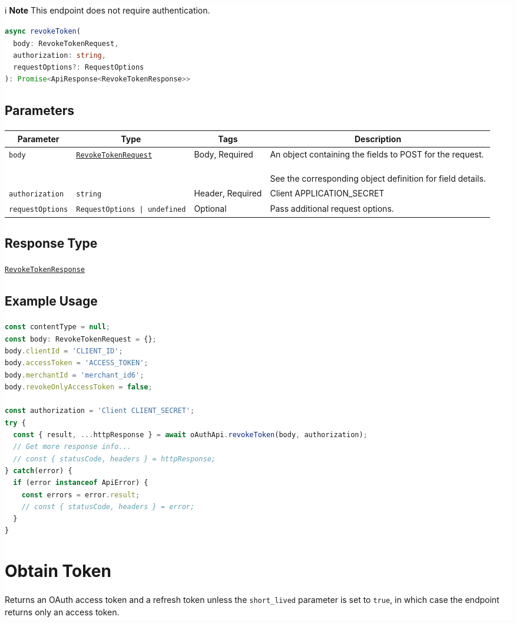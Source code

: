 :information_source: **Note** This endpoint does not require authentication.

```ts
async revokeToken(
  body: RevokeTokenRequest,
  authorization: string,
  requestOptions?: RequestOptions
): Promise<ApiResponse<RevokeTokenResponse>>
```

## Parameters

| Parameter | Type | Tags | Description |
|  --- | --- | --- | --- |
| `body` | [`RevokeTokenRequest`](../../doc/models/revoke-token-request.md) | Body, Required | An object containing the fields to POST for the request.<br><br>See the corresponding object definition for field details. |
| `authorization` | `string` | Header, Required | Client APPLICATION_SECRET |
| `requestOptions` | `RequestOptions \| undefined` | Optional | Pass additional request options. |

## Response Type

[`RevokeTokenResponse`](../../doc/models/revoke-token-response.md)

## Example Usage

```ts
const contentType = null;
const body: RevokeTokenRequest = {};
body.clientId = 'CLIENT_ID';
body.accessToken = 'ACCESS_TOKEN';
body.merchantId = 'merchant_id6';
body.revokeOnlyAccessToken = false;

const authorization = 'Client CLIENT_SECRET';
try {
  const { result, ...httpResponse } = await oAuthApi.revokeToken(body, authorization);
  // Get more response info...
  // const { statusCode, headers } = httpResponse;
} catch(error) {
  if (error instanceof ApiError) {
    const errors = error.result;
    // const { statusCode, headers } = error;
  }
}
```


# Obtain Token

Returns an OAuth access token and a refresh token unless the
`short_lived` parameter is set to `true`, in which case the endpoint
returns only an access token.
